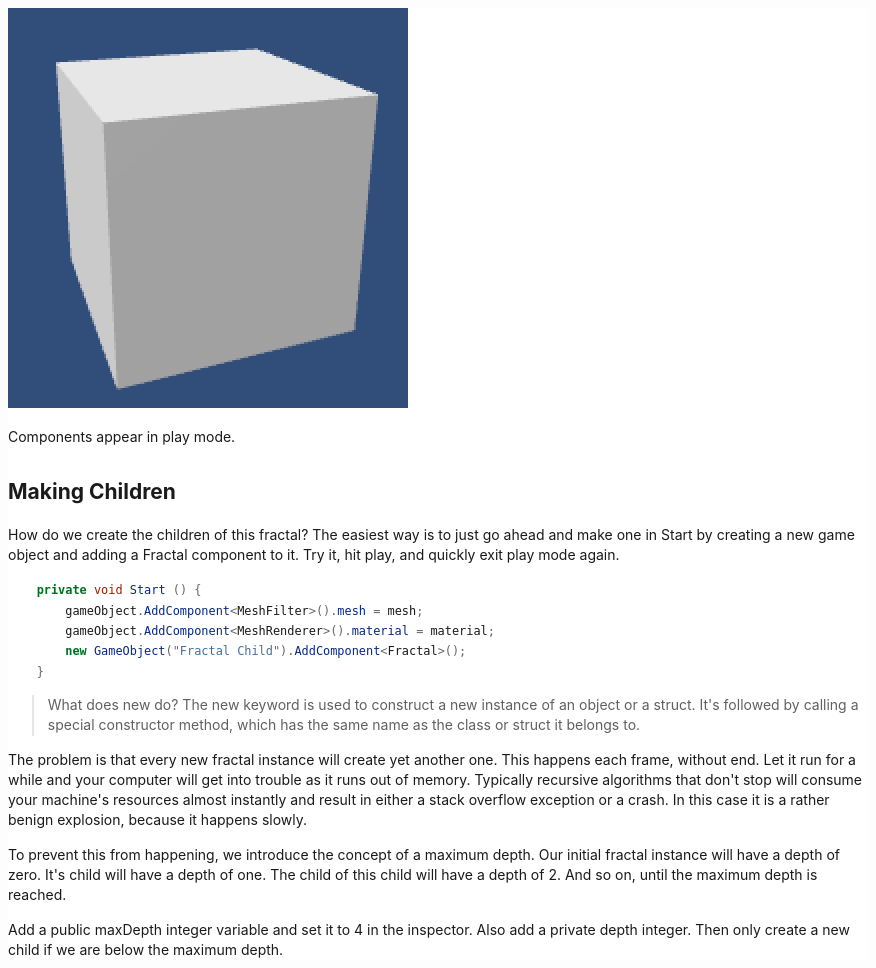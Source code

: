 ![cube in play mode](../_images/unity/02-cube.png)

Components appear in play mode.

## Making Children

How do we create the children of this fractal? The easiest way is to just go ahead and make one in Start by creating a new game object and adding a Fractal component to it. Try it, hit play, and quickly exit play mode again.

```cs
	private void Start () {
		gameObject.AddComponent<MeshFilter>().mesh = mesh;
		gameObject.AddComponent<MeshRenderer>().material = material;
		new GameObject("Fractal Child").AddComponent<Fractal>();
	}
```

> What does new do?
> The new keyword is used to construct a new instance of an object or a struct. It's followed by calling a special constructor method, which has the same name as the class or struct it belongs to.

The problem is that every new fractal instance will create yet another one. This happens each frame, without end. Let it run for a while and your computer will get into trouble as it runs out of memory. Typically recursive algorithms that don't stop will consume your machine's resources almost instantly and result in either a stack overflow exception or a crash. In this case it is a rather benign explosion, because it happens slowly.

To prevent this from happening, we introduce the concept of a maximum depth. Our initial fractal instance will have a depth of zero. It's child will have a depth of one. The child of this child will have a depth of 2. And so on, until the maximum depth is reached.

Add a public maxDepth integer variable and set it to 4 in the inspector. Also add a private depth integer. Then only create a new child if we are below the maximum depth.
